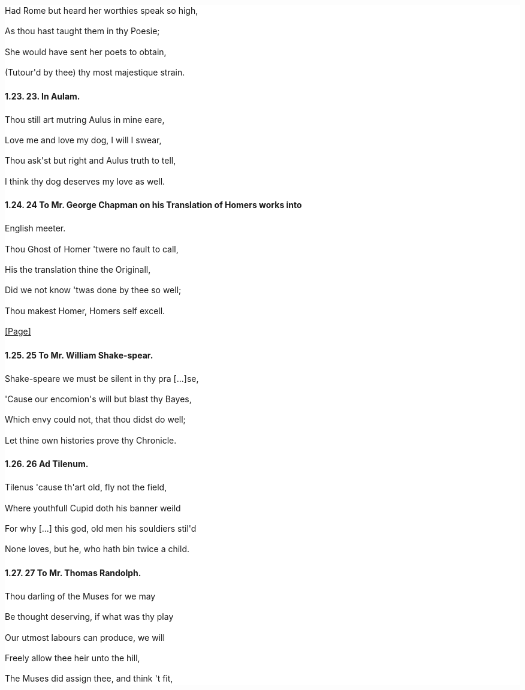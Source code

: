 Had Rome but heard her worthies speak so high,

As thou hast taught them in thy Poesie;

She would have sent her poets to obtain,

(Tutour'd by thee) thy most majestique strain.

#### 1.23. 23\. In Aulam.

Thou still art mutring Aulus in mine eare,

Love me and love my dog, I will I swear,

Thou ask'st but right and Aulus truth to tell,

I think thy dog deserves my love as well.

#### 1.24. 24 To Mr. George Chapman on his Translation of Homers works into
English meeter.

Thou Ghost of Homer 'twere no fault to call,

His the translation thine the Originall,

Did we not know 'twas done by thee so well;

Thou makest Homer, Homers self excell.

[[Page]](http://eebo.chadwyck.com/downloadtiff?vid=20950&page=8)

#### 1.25. 25 To Mr. William Shake-spear.

Shake-speare we must be silent in thy pra [...]se,

'Cause our encomion's will but blast thy Bayes,

Which envy could not, that thou didst do well;

Let thine own histories prove thy Chronicle.

#### 1.26. 26 Ad Tilenum.

Tilenus 'cause th'art old, fly not the field,

Where youthfull Cupid doth his banner weild

For why [...] this god, old men his souldiers stil'd

None loves, but he, who hath bin twice a child.

#### 1.27. 27 To Mr. Thomas Randolph.

Thou darling of the Muses for we may

Be thought deserving, if what was thy play

Our utmost labours can produce, we will

Freely allow thee heir unto the hill,

The Muses did assign thee, and think 't fit,
